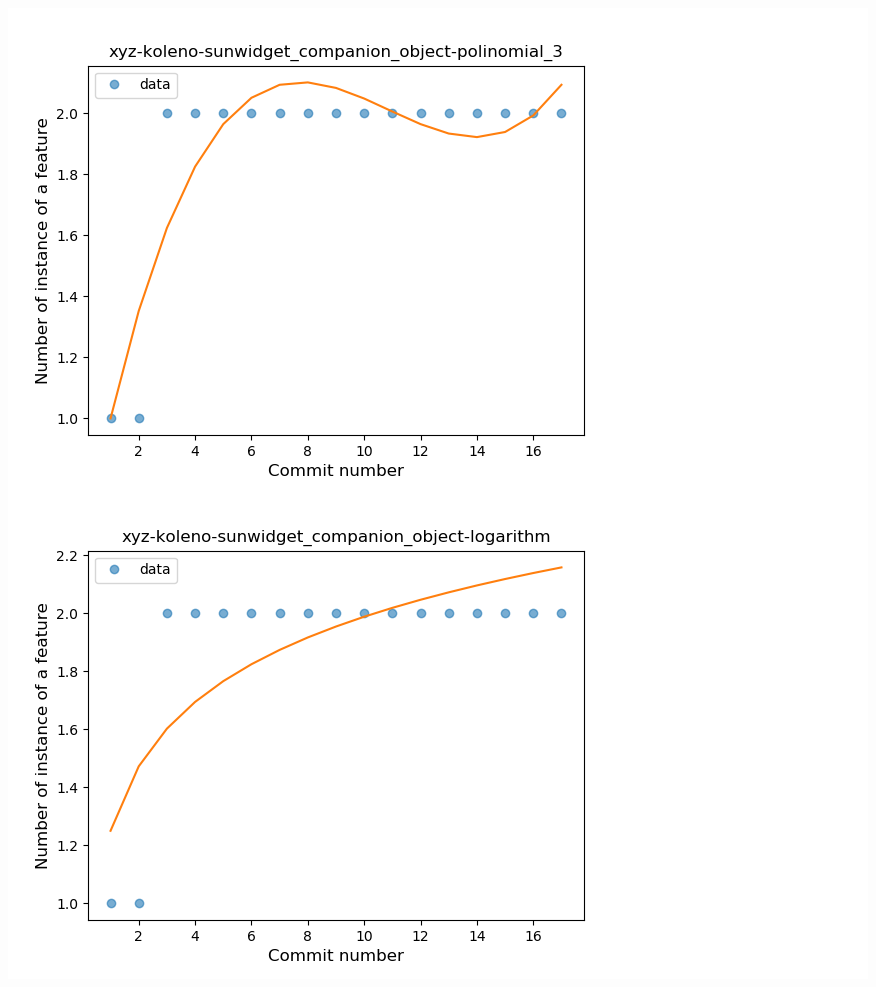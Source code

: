 ![xyz-koleno-sunwidget T11_3](../plots/xyz-koleno-sunwidget_companion_object_T11_3.png)
![xyz-koleno-sunwidget T6](../plots/xyz-koleno-sunwidget_companion_object_T6.png)